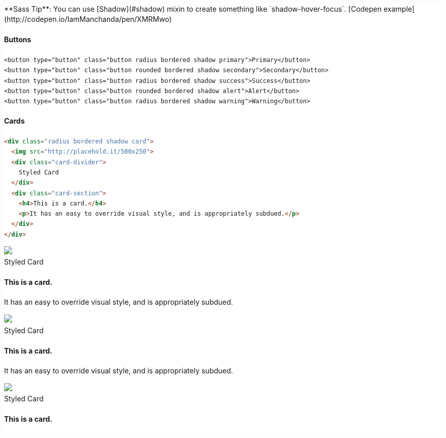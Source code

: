 <div class="primary callout">
	**Sass Tip**: You can use [Shadow](#shadow) mixin to create something like `shadow-hover-focus`. [Codepen example](http://codepen.io/IamManchanda/pen/XMRMwo)
</div>

#### Buttons

```html_example
<button type="button" class="button radius bordered shadow primary">Primary</button>
<button type="button" class="button rounded bordered shadow secondary">Secondary</button>
<button type="button" class="button radius bordered shadow success">Success</button>
<button type="button" class="button rounded bordered shadow alert">Alert</button>
<button type="button" class="button radius bordered shadow warning">Warning</button>
```

#### Cards

```html
<div class="radius bordered shadow card">
  <img src="http://placehold.it/500x250">
  <div class="card-divider">
    Styled Card
  </div>
  <div class="card-section">
    <h4>This is a card.</h4>
    <p>It has an easy to override visual style, and is appropriately subdued.</p>
  </div>
</div>
```

<div class="docs-code-live">
	<div class="row">
		<div class="small-4 columns">
			<div class="radius bordered shadow card">
			  <img src="assets/img/generic/rectangle-1.jpg">
			  <div class="card-divider">
			    Styled Card
			  </div>
			  <div class="card-section">
			    <h4>This is a card.</h4>
			    <p>It has an easy to override visual style, and is appropriately subdued.</p>
			  </div>
			</div>
		</div>
		<div class="small-4 columns">
			<div class="radius bordered shadow card">
			  <img src="assets/img/generic/rectangle-1.jpg">
			  <div class="card-divider">
			    Styled Card
			  </div>
			  <div class="card-section">
			    <h4>This is a card.</h4>
			    <p>It has an easy to override visual style, and is appropriately subdued.</p>
			  </div>
			</div>
		</div>
		<div class="small-4 columns">
			<div class="radius bordered shadow card">
			  <img src="assets/img/generic/rectangle-1.jpg">
			  <div class="card-divider">
			    Styled Card
			  </div>
			  <div class="card-section">
			    <h4>This is a card.</h4>